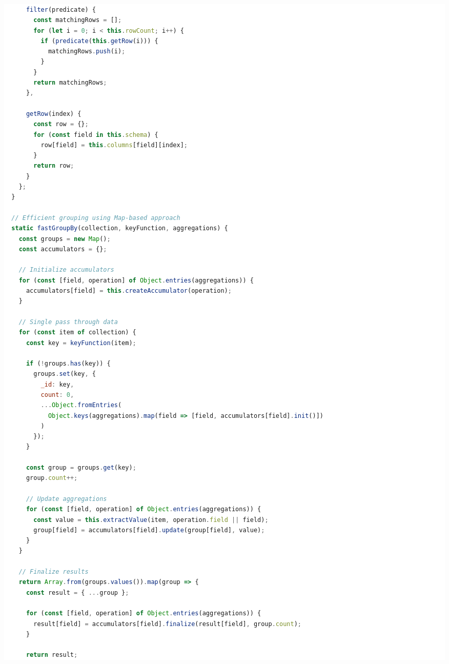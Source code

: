 ```javascript
      filter(predicate) {
        const matchingRows = [];
        for (let i = 0; i < this.rowCount; i++) {
          if (predicate(this.getRow(i))) {
            matchingRows.push(i);
          }
        }
        return matchingRows;
      },
      
      getRow(index) {
        const row = {};
        for (const field in this.schema) {
          row[field] = this.columns[field][index];
        }
        return row;
      }
    };
  }

  // Efficient grouping using Map-based approach
  static fastGroupBy(collection, keyFunction, aggregations) {
    const groups = new Map();
    const accumulators = {};
    
    // Initialize accumulators
    for (const [field, operation] of Object.entries(aggregations)) {
      accumulators[field] = this.createAccumulator(operation);
    }
    
    // Single pass through data
    for (const item of collection) {
      const key = keyFunction(item);
      
      if (!groups.has(key)) {
        groups.set(key, {
          _id: key,
          count: 0,
          ...Object.fromEntries(
            Object.keys(aggregations).map(field => [field, accumulators[field].init()])
          )
        });
      }
      
      const group = groups.get(key);
      group.count++;
      
      // Update aggregations
      for (const [field, operation] of Object.entries(aggregations)) {
        const value = this.extractValue(item, operation.field || field);
        group[field] = accumulators[field].update(group[field], value);
      }
    }
    
    // Finalize results
    return Array.from(groups.values()).map(group => {
      const result = { ...group };
      
      for (const [field, operation] of Object.entries(aggregations)) {
        result[field] = accumulators[field].finalize(result[field], group.count);
      }
      
      return result;
```